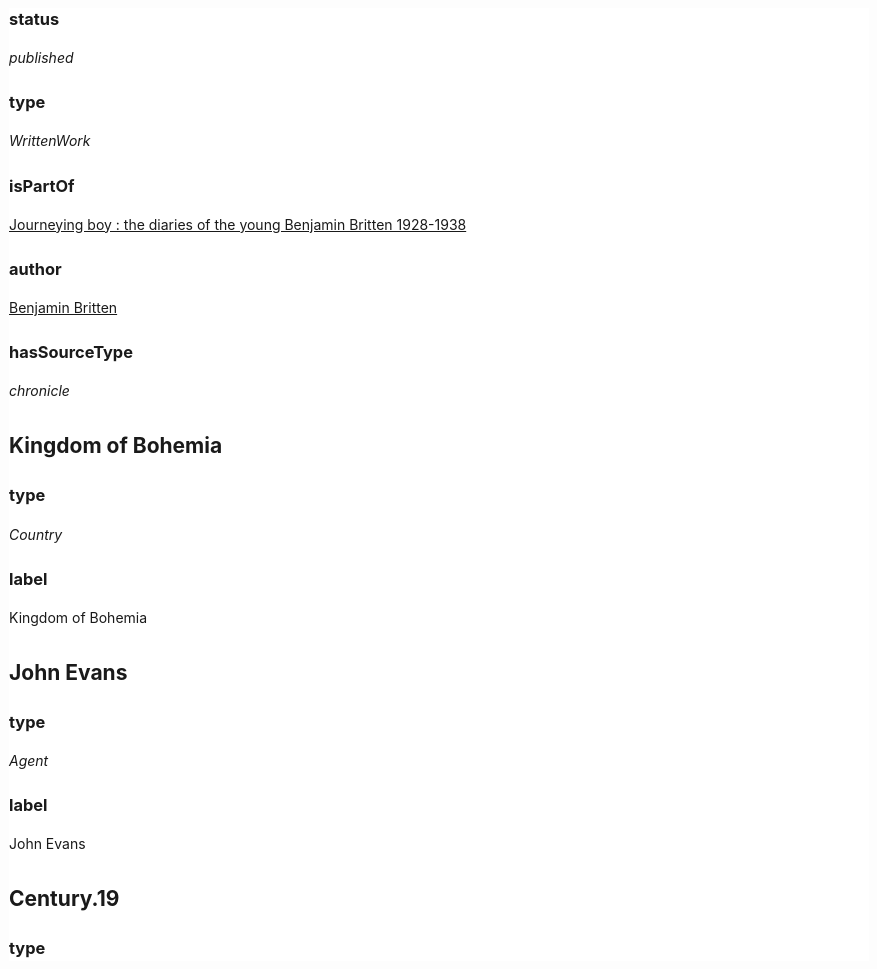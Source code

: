 ### status


*published*

### type


*WrittenWork*

### isPartOf


[Journeying boy : the diaries of the young Benjamin Britten 1928-1938](#Journeying-boy-the-diaries-of-the-young-Benjamin-Britten-1928-1938)

### author


[Benjamin Britten](#Benjamin-Britten)

### hasSourceType


*chronicle*

## Kingdom of Bohemia

### type


*Country*

### label


Kingdom of Bohemia

## John Evans

### type


*Agent*

### label


John Evans

## Century.19

### type

